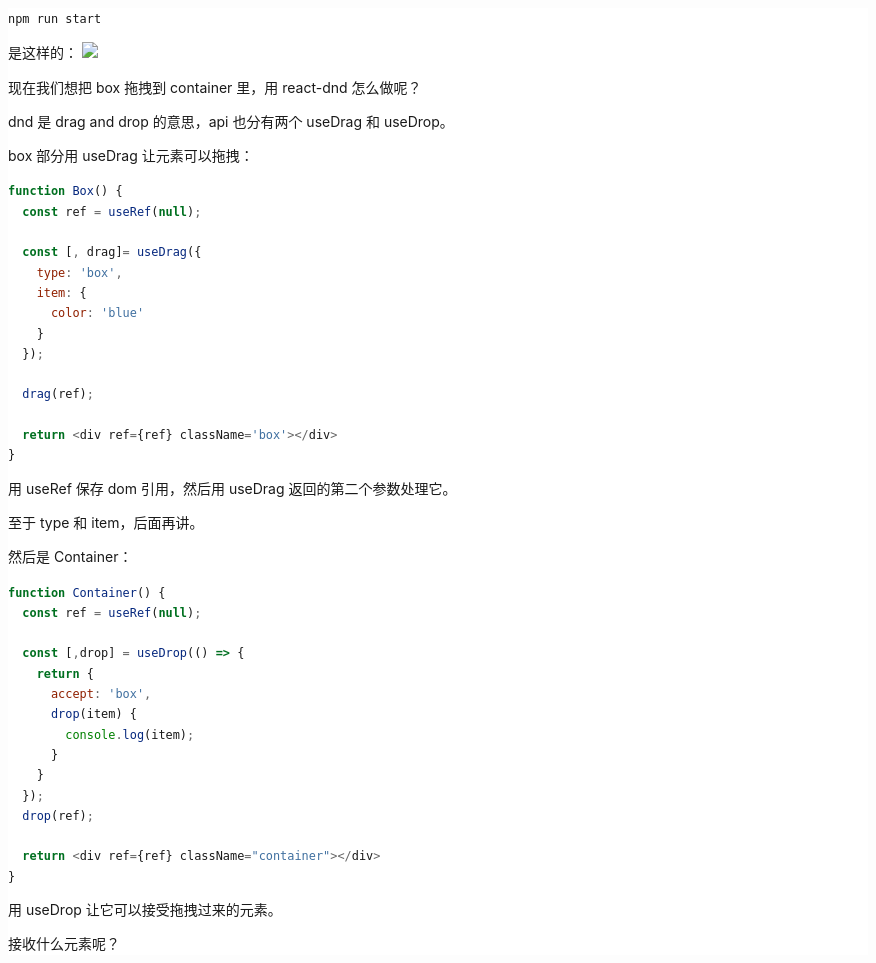```
npm run start
```

是这样的：
![](https://raw.githubusercontent.com/star8085/picture/main/images/2025/react通过秘籍/1737552722901-a87a4da969324f2eabad176600aeb3a9tplv-k3u1fbpfcp-jj-mark0000q75.imagew884h932s29667epngbffffff)

现在我们想把 box 拖拽到 container 里，用 react-dnd 怎么做呢？

dnd 是 drag and drop 的意思，api 也分有两个 useDrag 和 useDrop。

box 部分用 useDrag 让元素可以拖拽：

```javascript
function Box() {
  const ref = useRef(null);

  const [, drag]= useDrag({
    type: 'box',
    item: {
      color: 'blue'
    }
  });

  drag(ref);

  return <div ref={ref} className='box'></div>
}
```
用 useRef 保存 dom 引用，然后用 useDrag 返回的第二个参数处理它。

至于 type 和 item，后面再讲。

然后是 Container：

```javascript
function Container() {
  const ref = useRef(null);

  const [,drop] = useDrop(() => {
    return {
      accept: 'box',
      drop(item) {
        console.log(item);
      }
    }
  });
  drop(ref);

  return <div ref={ref} className="container"></div>
}
```
用 useDrop 让它可以接受拖拽过来的元素。

接收什么元素呢？
